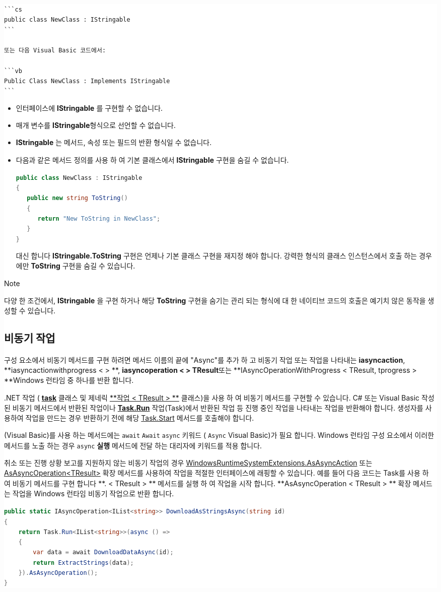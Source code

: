     ```cs
    public class NewClass : IStringable
    ```

    또는 다음 Visual Basic 코드에서:

    ```vb
    Public Class NewClass : Implements IStringable
    ```

-   인터페이스에 **IStringable** 를 구현할 수 없습니다.
-   매개 변수를 **IStringable**형식으로 선언할 수 없습니다.
-   **IStringable** 는 메서드, 속성 또는 필드의 반환 형식일 수 없습니다.
-   다음과 같은 메서드 정의를 사용 하 여 기본 클래스에서 **IStringable** 구현을 숨길 수 없습니다.

    ```cs
    public class NewClass : IStringable
    {
       public new string ToString()
       {
          return "New ToString in NewClass";
       }
    }
    ```

    대신 합니다 **IStringable.ToString** 구현은 언제나 기본 클래스 구현을 재지정 해야 합니다. 강력한 형식의 클래스 인스턴스에서 호출 하는 경우에만 **ToString** 구현을 숨길 수 있습니다.

> [!NOTE]
> 다양 한 조건에서, **IStringable** 을 구현 하거나 해당 **ToString** 구현을 숨기는 관리 되는 형식에 대 한 네이티브 코드의 호출은 예기치 않은 동작을 생성할 수 있습니다.

## <a name="asynchronous-operations"></a>비동기 작업

구성 요소에서 비동기 메서드를 구현 하려면 메서드 이름의 끝에 "Async"를 추가 하 고 비동기 작업 또는 작업을 나타내는 **iasyncaction**, **iasyncactionwithprogress &lt; &gt; **, **iasyncoperation<tresult> &lt; &gt; TResult**또는 **IAsyncOperationWithProgress &lt; TResult, tprogress &gt; **Windows 런타임 중 하나를 반환 합니다.

.NET 작업 ( [**task**](/dotnet/api/system.threading.tasks.task) 클래스 및 제네릭 [**작업 &lt; TResult &gt; **](/dotnet/api/system.threading.tasks.task-1) 클래스)을 사용 하 여 비동기 메서드를 구현할 수 있습니다. C# 또는 Visual Basic 작성 된 비동기 메서드에서 반환된 작업이나 [**Task.Run**](/dotnet/api/system.threading.tasks.task.run) 작업(Task)에서 반환된 작업 등 진행 중인 작업을 나타내는 작업을 반환해야 합니다. 생성자를 사용하여 작업을 만드는 경우 반환하기 전에 해당 [Task.Start](/dotnet/api/system.threading.tasks.task.start) 메서드를 호출해야 합니다.

(Visual Basic)를 사용 하는 메서드에는 `await` `Await` `async` 키워드 ( `Async` Visual Basic)가 필요 합니다. Windows 런타임 구성 요소에서 이러한 메서드를 노출 하는 경우 `async` **실행** 메서드에 전달 하는 대리자에 키워드를 적용 합니다.

취소 또는 진행 상황 보고를 지원하지 않는 비동기 작업의 경우 [WindowsRuntimeSystemExtensions.AsAsyncAction](/dotnet/api/system) 또는 [AsAsyncOperation&lt;TResult&gt;](/dotnet/api/system) 확장 메서드를 사용하여 작업을 적절한 인터페이스에 래핑할 수 있습니다. 예를 들어 다음 코드는 Task를 사용 하 여 비동기 메서드를 구현 합니다 **. &lt; TResult &gt; ** 메서드를 실행 하 여 작업을 시작 합니다. **AsAsyncOperation &lt; TResult &gt; ** 확장 메서드는 작업을 Windows 런타임 비동기 작업으로 반환 합니다.

```csharp
public static IAsyncOperation<IList<string>> DownloadAsStringsAsync(string id)
{
    return Task.Run<IList<string>>(async () =>
    {
        var data = await DownloadDataAsync(id);
        return ExtractStrings(data);
    }).AsAsyncOperation();
}
```
